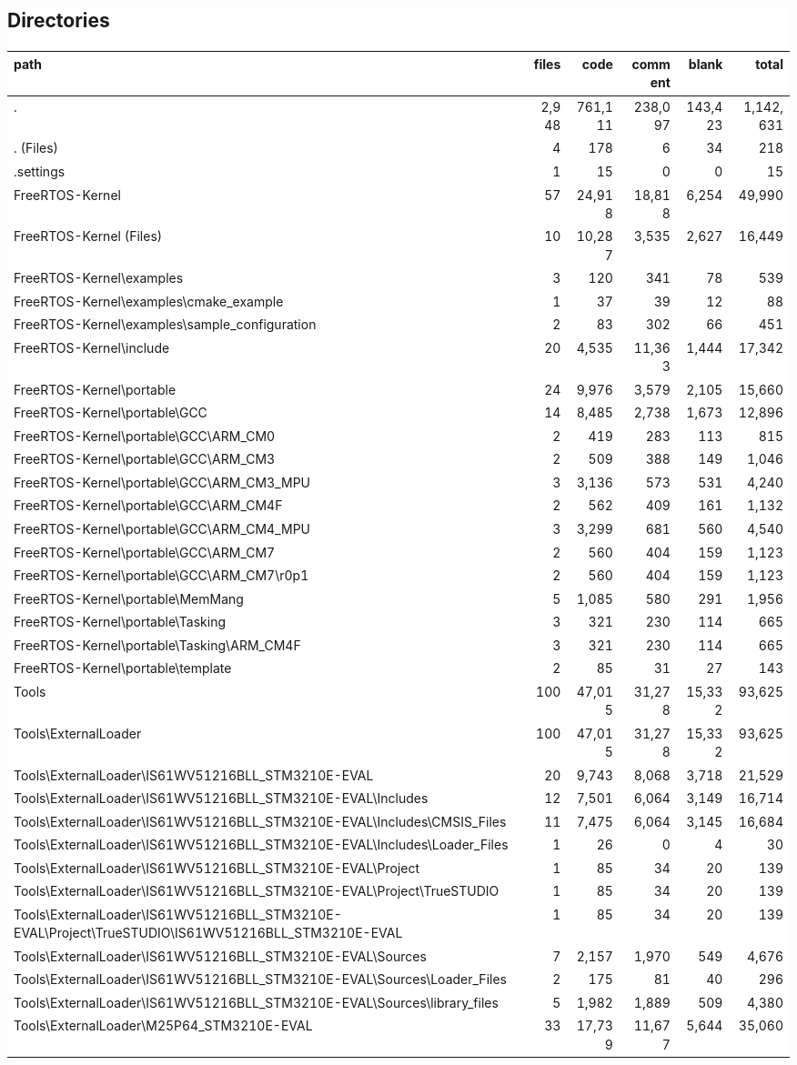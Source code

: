 ## Directories
| path | files | code | comment | blank | total |
| :--- | ---: | ---: | ---: | ---: | ---: |
| . | 2,948 | 761,111 | 238,097 | 143,423 | 1,142,631 |
| . (Files) | 4 | 178 | 6 | 34 | 218 |
| .settings | 1 | 15 | 0 | 0 | 15 |
| FreeRTOS-Kernel | 57 | 24,918 | 18,818 | 6,254 | 49,990 |
| FreeRTOS-Kernel (Files) | 10 | 10,287 | 3,535 | 2,627 | 16,449 |
| FreeRTOS-Kernel\\examples | 3 | 120 | 341 | 78 | 539 |
| FreeRTOS-Kernel\\examples\\cmake_example | 1 | 37 | 39 | 12 | 88 |
| FreeRTOS-Kernel\\examples\\sample_configuration | 2 | 83 | 302 | 66 | 451 |
| FreeRTOS-Kernel\\include | 20 | 4,535 | 11,363 | 1,444 | 17,342 |
| FreeRTOS-Kernel\\portable | 24 | 9,976 | 3,579 | 2,105 | 15,660 |
| FreeRTOS-Kernel\\portable\\GCC | 14 | 8,485 | 2,738 | 1,673 | 12,896 |
| FreeRTOS-Kernel\\portable\\GCC\\ARM_CM0 | 2 | 419 | 283 | 113 | 815 |
| FreeRTOS-Kernel\\portable\\GCC\\ARM_CM3 | 2 | 509 | 388 | 149 | 1,046 |
| FreeRTOS-Kernel\\portable\\GCC\\ARM_CM3_MPU | 3 | 3,136 | 573 | 531 | 4,240 |
| FreeRTOS-Kernel\\portable\\GCC\\ARM_CM4F | 2 | 562 | 409 | 161 | 1,132 |
| FreeRTOS-Kernel\\portable\\GCC\\ARM_CM4_MPU | 3 | 3,299 | 681 | 560 | 4,540 |
| FreeRTOS-Kernel\\portable\\GCC\\ARM_CM7 | 2 | 560 | 404 | 159 | 1,123 |
| FreeRTOS-Kernel\\portable\\GCC\\ARM_CM7\\r0p1 | 2 | 560 | 404 | 159 | 1,123 |
| FreeRTOS-Kernel\\portable\\MemMang | 5 | 1,085 | 580 | 291 | 1,956 |
| FreeRTOS-Kernel\\portable\\Tasking | 3 | 321 | 230 | 114 | 665 |
| FreeRTOS-Kernel\\portable\\Tasking\\ARM_CM4F | 3 | 321 | 230 | 114 | 665 |
| FreeRTOS-Kernel\\portable\\template | 2 | 85 | 31 | 27 | 143 |
| Tools | 100 | 47,015 | 31,278 | 15,332 | 93,625 |
| Tools\\ExternalLoader | 100 | 47,015 | 31,278 | 15,332 | 93,625 |
| Tools\\ExternalLoader\\IS61WV51216BLL_STM3210E-EVAL | 20 | 9,743 | 8,068 | 3,718 | 21,529 |
| Tools\\ExternalLoader\\IS61WV51216BLL_STM3210E-EVAL\\Includes | 12 | 7,501 | 6,064 | 3,149 | 16,714 |
| Tools\\ExternalLoader\\IS61WV51216BLL_STM3210E-EVAL\\Includes\\CMSIS_Files | 11 | 7,475 | 6,064 | 3,145 | 16,684 |
| Tools\\ExternalLoader\\IS61WV51216BLL_STM3210E-EVAL\\Includes\\Loader_Files | 1 | 26 | 0 | 4 | 30 |
| Tools\\ExternalLoader\\IS61WV51216BLL_STM3210E-EVAL\\Project | 1 | 85 | 34 | 20 | 139 |
| Tools\\ExternalLoader\\IS61WV51216BLL_STM3210E-EVAL\\Project\\TrueSTUDIO | 1 | 85 | 34 | 20 | 139 |
| Tools\\ExternalLoader\\IS61WV51216BLL_STM3210E-EVAL\\Project\\TrueSTUDIO\\IS61WV51216BLL_STM3210E-EVAL | 1 | 85 | 34 | 20 | 139 |
| Tools\\ExternalLoader\\IS61WV51216BLL_STM3210E-EVAL\\Sources | 7 | 2,157 | 1,970 | 549 | 4,676 |
| Tools\\ExternalLoader\\IS61WV51216BLL_STM3210E-EVAL\\Sources\\Loader_Files | 2 | 175 | 81 | 40 | 296 |
| Tools\\ExternalLoader\\IS61WV51216BLL_STM3210E-EVAL\\Sources\\library_files | 5 | 1,982 | 1,889 | 509 | 4,380 |
| Tools\\ExternalLoader\\M25P64_STM3210E-EVAL | 33 | 17,739 | 11,677 | 5,644 | 35,060 |